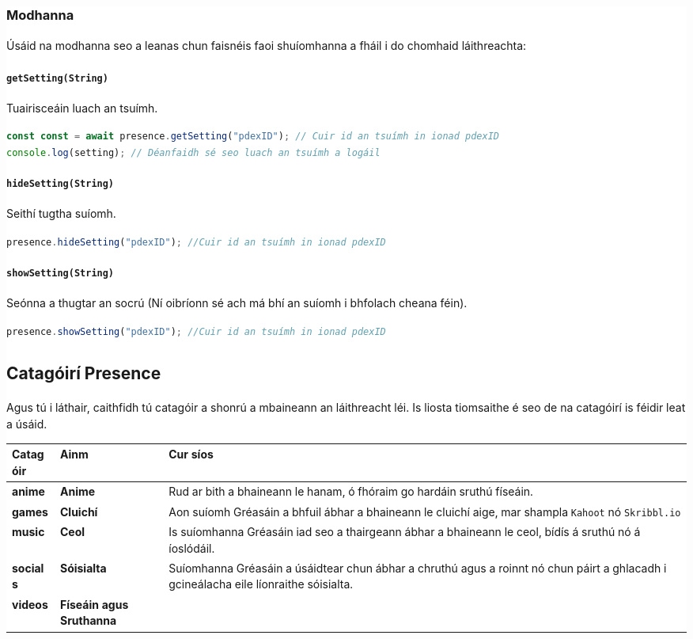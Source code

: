 ### Modhanna

Úsáid na modhanna seo a leanas chun faisnéis faoi shuíomhanna a fháil i do chomhaid láithreachta:
#### `getSetting(String)`
Tuairisceáin luach an tsuímh.
```typescript
const const = await presence.getSetting("pdexID"); // Cuir id an tsuímh in ionad pdexID
console.log(setting); // Déanfaidh sé seo luach an tsuímh a logáil
```

#### `hideSetting(String)`
Seithí tugtha suíomh.
```typescript
presence.hideSetting("pdexID"); //Cuir id an tsuímh in ionad pdexID
```

#### `showSetting(String)`
Seónna a thugtar an socrú (Ní oibríonn sé ach má bhí an suíomh i bhfolach cheana féin).
```typescript
presence.showSetting("pdexID"); //Cuir id an tsuímh in ionad pdexID
```

## Catagóirí Presence

Agus tú i láthair, caithfidh tú catagóir a shonrú a mbaineann an láithreacht léi. Is liosta tiomsaithe é seo de na catagóirí is féidir leat a úsáid.

<table>
  <thead>
    <tr>
      <th style="text-align:left">Catagóir</th>
      <th style="text-align:left">Ainm</th>
      <th style="text-align:left">Cur síos</th>
    </tr>
  </thead>
  <tbody>
    <tr>
      <td style="text-align:left"><b>anime</b></td>
      <td style="text-align:left"><b>Anime</b></td>
      <td style="text-align:left">Rud ar bith a bhaineann le hanam, ó fhóraim go hardáin sruthú físeáin.</td>
    </tr>
    <tr>
      <td style="text-align:left"><b>games</b></td>
      <td style="text-align:left"><b>Cluichí</b></td>
      <td style="text-align:left">Aon suíomh Gréasáin a bhfuil ábhar a bhaineann le cluichí aige, mar shampla <code>Kahoot</code> nó <code>Skribbl.io</code></td>
    </tr>
    <tr>
      <td style="text-align:left"><b>music</b></td>
      <td style="text-align:left"><b>Ceol</b></td>
      <td style="text-align:left">Is suíomhanna Gréasáin iad seo a thairgeann ábhar a bhaineann le ceol, bídís á sruthú nó á íoslódáil.</td>
    </tr>
    <tr>
      <td style="text-align:left"><b>socials</b></td>
        <td style="text-align:left"><b>Sóisialta</b></td>
      <td style="text-align:left">Suíomhanna Gréasáin a úsáidtear chun ábhar a chruthú agus a roinnt nó chun páirt a ghlacadh i gcineálacha eile líonraithe sóisialta.</td>
    </tr>
    <tr>
      <td style="text-align:left"><b>videos</b></td>
        <td style="text-align:left"><b>Físeáin agus Sruthanna</b></td>